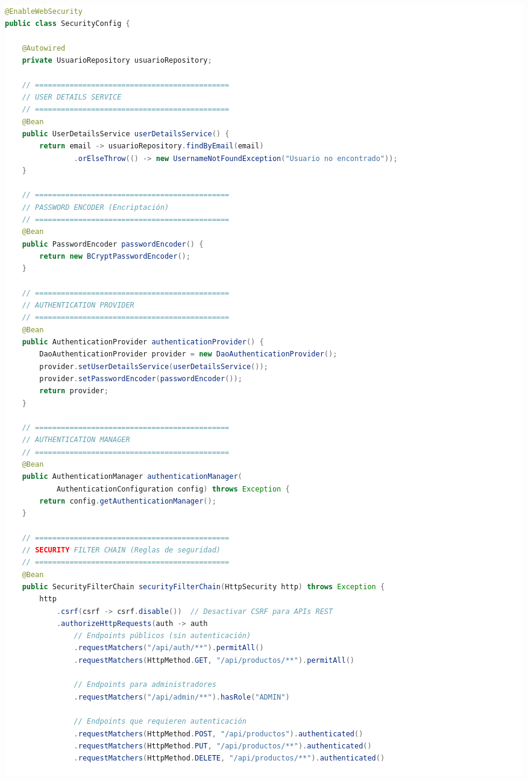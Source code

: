 ```java
@EnableWebSecurity
public class SecurityConfig {
    
    @Autowired
    private UsuarioRepository usuarioRepository;
    
    // =============================================
    // USER DETAILS SERVICE
    // =============================================
    @Bean
    public UserDetailsService userDetailsService() {
        return email -> usuarioRepository.findByEmail(email)
                .orElseThrow(() -> new UsernameNotFoundException("Usuario no encontrado"));
    }
    
    // =============================================
    // PASSWORD ENCODER (Encriptación)
    // =============================================
    @Bean
    public PasswordEncoder passwordEncoder() {
        return new BCryptPasswordEncoder();
    }
    
    // =============================================
    // AUTHENTICATION PROVIDER
    // =============================================
    @Bean
    public AuthenticationProvider authenticationProvider() {
        DaoAuthenticationProvider provider = new DaoAuthenticationProvider();
        provider.setUserDetailsService(userDetailsService());
        provider.setPasswordEncoder(passwordEncoder());
        return provider;
    }
    
    // =============================================
    // AUTHENTICATION MANAGER
    // =============================================
    @Bean
    public AuthenticationManager authenticationManager(
            AuthenticationConfiguration config) throws Exception {
        return config.getAuthenticationManager();
    }
    
    // =============================================
    // SECURITY FILTER CHAIN (Reglas de seguridad)
    // =============================================
    @Bean
    public SecurityFilterChain securityFilterChain(HttpSecurity http) throws Exception {
        http
            .csrf(csrf -> csrf.disable())  // Desactivar CSRF para APIs REST
            .authorizeHttpRequests(auth -> auth
                // Endpoints públicos (sin autenticación)
                .requestMatchers("/api/auth/**").permitAll()
                .requestMatchers(HttpMethod.GET, "/api/productos/**").permitAll()
                
                // Endpoints para administradores
                .requestMatchers("/api/admin/**").hasRole("ADMIN")
                
                // Endpoints que requieren autenticación
                .requestMatchers(HttpMethod.POST, "/api/productos").authenticated()
                .requestMatchers(HttpMethod.PUT, "/api/productos/**").authenticated()
                .requestMatchers(HttpMethod.DELETE, "/api/productos/**").authenticated()
                
```